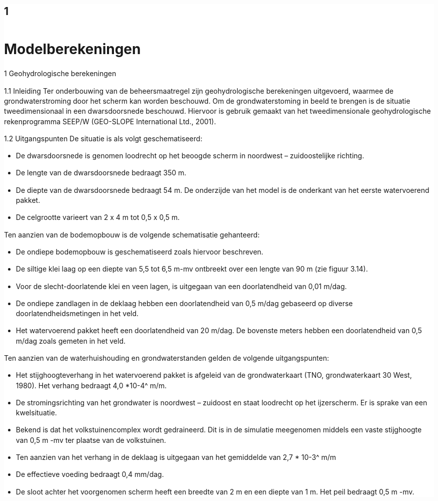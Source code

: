## 1 

# Modelberekeningen 

1 Geohydrologische berekeningen 

1.1 Inleiding Ter onderbouwing van de beheersmaatregel zijn geohydrologische berekeningen uitgevoerd, waarmee de grondwaterstroming door het scherm kan worden beschouwd. Om de grondwaterstoming in beeld te brengen is de situatie tweedimensionaal in een dwarsdoorsnede beschouwd. Hiervoor is gebruik gemaakt van het tweedimensionale geohydrologische rekenprogramma SEEP/W (GEO-SLOPE International Ltd., 2001). 

1.2 Uitgangspunten De situatie is als volgt geschematiseerd: 

- De dwarsdoorsnede is genomen loodrecht op het beoogde scherm in noordwest – zuidoostelijke     richting. 

- De lengte van de dwarsdoorsnede bedraagt 350 m. 

- De diepte van de dwarsdoorsnede bedraagt 54 m. De onderzijde van het model is de onderkant     van het eerste watervoerend pakket. 

- De celgrootte varieert van 2 x 4 m tot 0,5 x 0,5 m. 

Ten aanzien van de bodemopbouw is de volgende schematisatie gehanteerd: 

- De ondiepe bodemopbouw is geschematiseerd zoals hiervoor beschreven. 

- De siltige klei laag op een diepte van 5,5 tot 6,5 m-mv ontbreekt over een lengte van 90 m (zie     figuur 3.14). 

- Voor de slecht-doorlatende klei en veen lagen, is uitgegaan van een doorlatendheid van 0,01     m/dag. 

- De ondiepe zandlagen in de deklaag hebben een doorlatendheid van 0,5 m/dag gebaseerd op     diverse doorlatendheidsmetingen in het veld. 

- Het watervoerend pakket heeft een doorlatendheid van 20 m/dag. De bovenste meters hebben     een doorlatendheid van 0,5 m/dag zoals gemeten in het veld. 

Ten aanzien van de waterhuishouding en grondwaterstanden gelden de volgende uitgangspunten: 

- Het stijghoogteverhang in het watervoerend pakket is afgeleid van de grondwaterkaart (TNO,     grondwaterkaart 30 West, 1980). Het verhang bedraagt 4,0 *10-4^ m/m. 

- De stromingsrichting van het grondwater is noordwest – zuidoost en staat loodrecht op het     ijzerscherm. Er is sprake van een kwelsituatie. 

- Bekend is dat het volkstuinencomplex wordt gedraineerd. Dit is in de simulatie meegenomen     middels een vaste stijghoogte van 0,5 m -mv ter plaatse van de volkstuinen. 

- Ten aanzien van het verhang in de deklaag is uitgegaan van het gemiddelde van 2,7 * 10-3^ m/m 

- De effectieve voeding bedraagt 0,4 mm/dag. 

- De sloot achter het voorgenomen scherm heeft een breedte van 2 m en een diepte van 1 m. Het     peil bedraagt 0,5 m -mv. 
